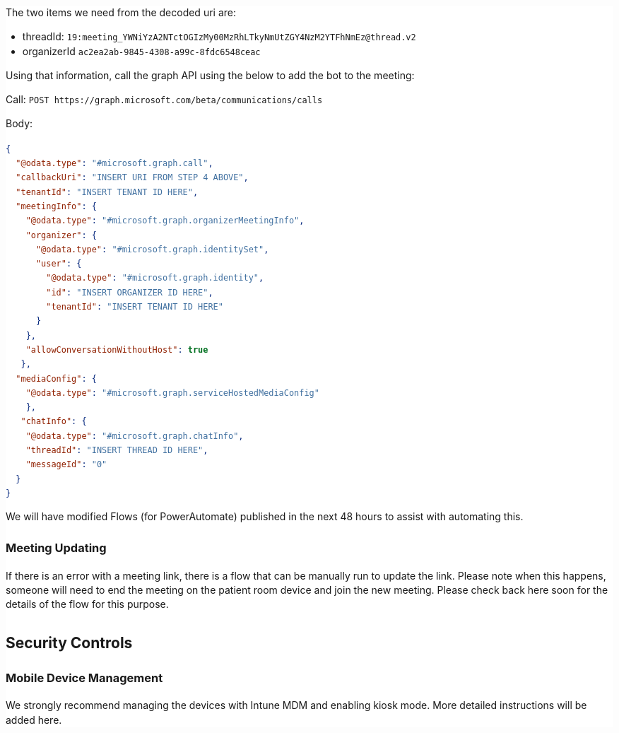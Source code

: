 The two items we need from the decoded uri are:

- threadId: `19:meeting_YWNiYzA2NTctOGIzMy00MzRhLTkyNmUtZGY4NzM2YTFhNmEz@thread.v2`
- organizerId `ac2ea2ab-9845-4308-a99c-8fdc6548ceac`

Using that information, call the graph API using the below to add the bot to the meeting:

Call: `POST https://graph.microsoft.com/beta/communications/calls`

Body:

```json
{
  "@odata.type": "#microsoft.graph.call",
  "callbackUri": "INSERT URI FROM STEP 4 ABOVE",
  "tenantId": "INSERT TENANT ID HERE",
  "meetingInfo": {
    "@odata.type": "#microsoft.graph.organizerMeetingInfo",
    "organizer": {
      "@odata.type": "#microsoft.graph.identitySet",
      "user": {
        "@odata.type": "#microsoft.graph.identity",
        "id": "INSERT ORGANIZER ID HERE",
        "tenantId": "INSERT TENANT ID HERE"
      }
    },
    "allowConversationWithoutHost": true
   },
  "mediaConfig": {
    "@odata.type": "#microsoft.graph.serviceHostedMediaConfig"
    },
   "chatInfo": {
    "@odata.type": "#microsoft.graph.chatInfo",
    "threadId": "INSERT THREAD ID HERE",
    "messageId": "0"
  }
}
```

We will have modified Flows (for PowerAutomate) published in the next 48 hours to assist with automating this.

### Meeting Updating

If there is an error with a meeting link, there is a flow that can be manually run to update the link. Please note when this happens, someone will need to end the meeting on the patient room device and join the new meeting.
Please check back here soon for the details of the flow for this purpose.

## Security Controls

### Mobile Device Management

We strongly recommend managing the devices with Intune MDM and enabling kiosk mode. More detailed instructions will be added here.
